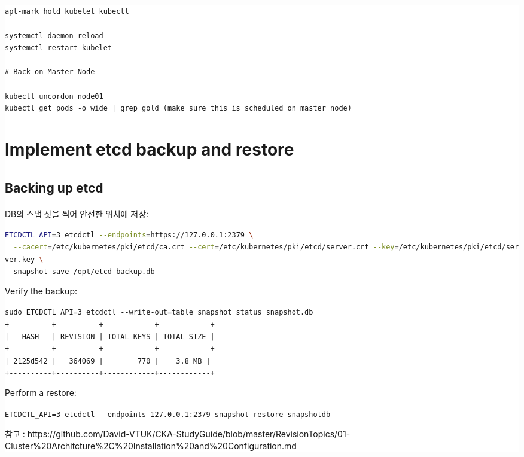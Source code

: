```shell
apt-mark hold kubelet kubectl

systemctl daemon-reload
systemctl restart kubelet 

# Back on Master Node

kubectl uncordon node01
kubectl get pods -o wide | grep gold (make sure this is scheduled on master node)

```

#  Implement etcd backup and restore

## Backing up etcd

DB의 스냅 샷을 찍어 안전한 위치에 저장:

```bash
ETCDCTL_API=3 etcdctl --endpoints=https://127.0.0.1:2379 \
  --cacert=/etc/kubernetes/pki/etcd/ca.crt --cert=/etc/kubernetes/pki/etcd/server.crt --key=/etc/kubernetes/pki/etcd/server.key \
  snapshot save /opt/etcd-backup.db
```
Verify the backup:

```shell
sudo ETCDCTL_API=3 etcdctl --write-out=table snapshot status snapshot.db
+----------+----------+------------+------------+
|   HASH   | REVISION | TOTAL KEYS | TOTAL SIZE |
+----------+----------+------------+------------+
| 2125d542 |   364069 |        770 |  	3.8 MB |
+----------+----------+------------+------------+
```

Perform a restore:

```shell
ETCDCTL_API=3 etcdctl --endpoints 127.0.0.1:2379 snapshot restore snapshotdb
```

참고 : https://github.com/David-VTUK/CKA-StudyGuide/blob/master/RevisionTopics/01-Cluster%20Architcture%2C%20Installation%20and%20Configuration.md
